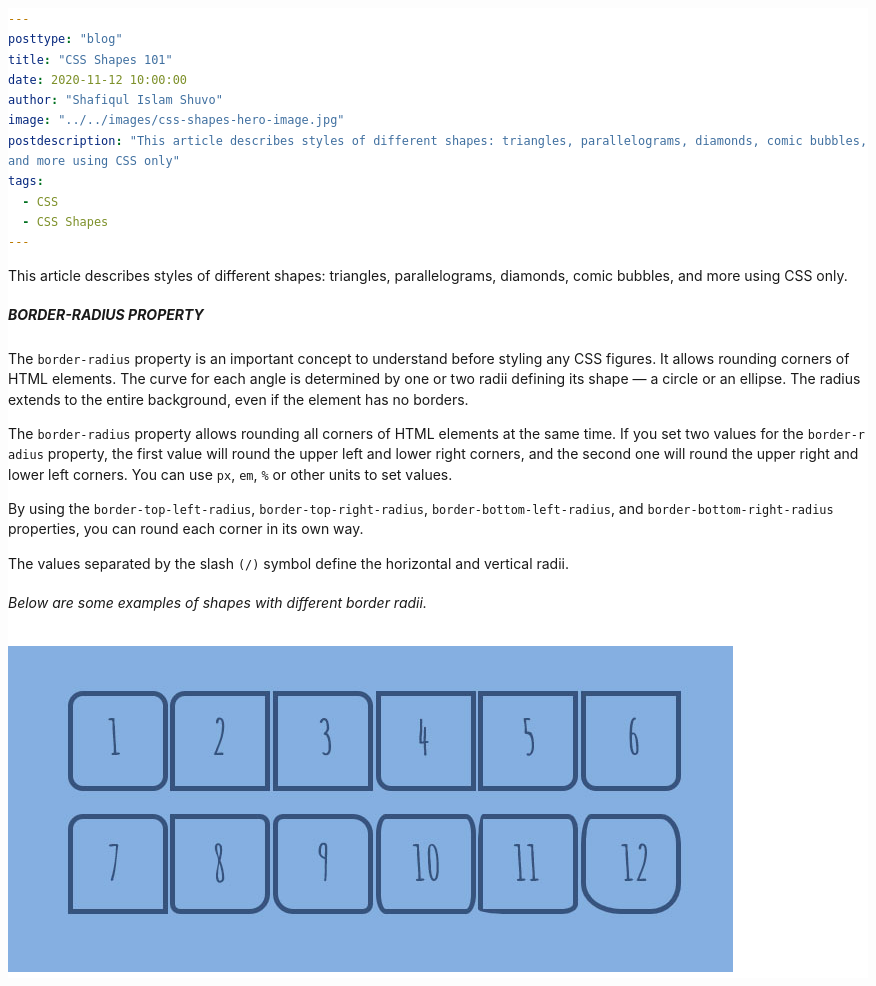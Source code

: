 ```yaml
---
posttype: "blog"
title: "CSS Shapes 101"
date: 2020-11-12 10:00:00
author: "Shafiqul Islam Shuvo"
image: "../../images/css-shapes-hero-image.jpg"
postdescription: "This article describes styles of different shapes: triangles, parallelograms, diamonds, comic bubbles, and more using CSS only"
tags:
  - CSS
  - CSS Shapes
---
```


This article describes styles of different shapes: triangles, parallelograms, diamonds, comic bubbles, and more using CSS only.

<h5 class="post-subheading">BORDER-RADIUS PROPERTY</h5>

<p>The <code>border-radius</code> property is an important concept to understand before styling any CSS figures. It allows rounding
corners of HTML elements. The curve for each angle is determined by one or two radii defining its shape — a circle or an
ellipse. The radius extends to the entire background, even if the element has no borders.</p>

<p>The <code>border-radius</code> property allows rounding all corners of HTML elements at the same time. If you set two values ​​for
the <code>border-radius</code> property, the first value will round the upper left and lower right corners, and the second one will
round the upper right and lower left corners. You can use <code>px</code>, <code>em</code>, <code>%</code> or other units to set values.</p>

<p>By using the <code>border-top-left-radius</code>, <code>border-top-right-radius</code>, <code>border-bottom-left-radius</code>, and <code>border-bottom-right-radius</code> properties, you can round each corner in its own way.</p>

<p>The values separated by the slash <code>(/)</code> symbol define the horizontal and vertical radii.</p>

<h6 class="text-center mb-3">Below are some examples of shapes with different border radii.</h6>

<div class="mb-3">
    <img src="../../images/css-shapes-border-radius.jpg" alt="Shapes using css border-radius property">
</div>
